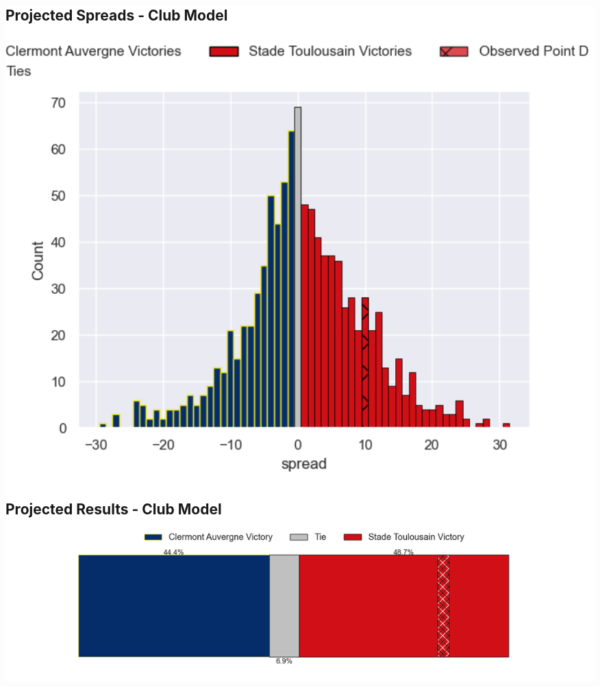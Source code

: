 ## Projected Spreads - Club Model


<p float="left">
<img src="../comp_files/plots/2025-09-07-ClermontAuvergne_V_StadeToulousain_spreads.png" width="99%" />
</p>

## Projected Results - Club Model


<p float="left">
<img src="../comp_files/plots/2025-09-07-ClermontAuvergne_V_StadeToulousain_resultbar.png" width="99%" />
</p>
